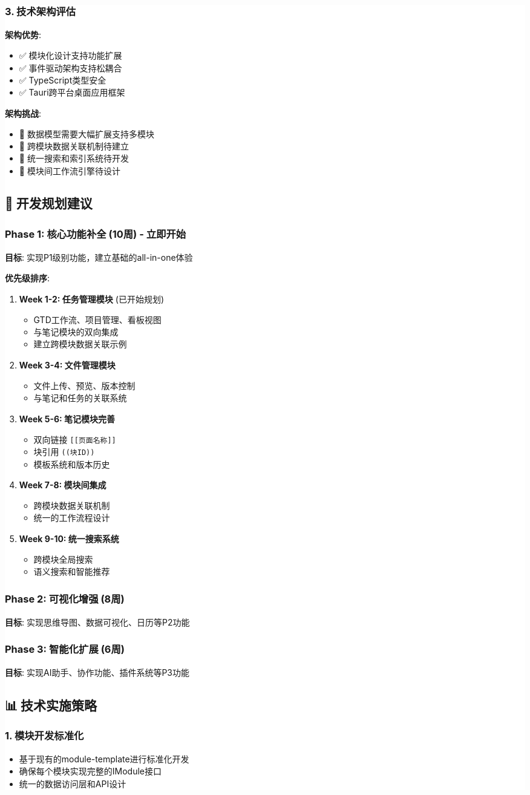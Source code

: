 ### 3. 技术架构评估

**架构优势**:
- ✅ 模块化设计支持功能扩展
- ✅ 事件驱动架构支持松耦合
- ✅ TypeScript类型安全
- ✅ Tauri跨平台桌面应用框架

**架构挑战**:
- 🔄 数据模型需要大幅扩展支持多模块
- 🔄 跨模块数据关联机制待建立
- 🔄 统一搜索和索引系统待开发
- 🔄 模块间工作流引擎待设计

## 🚀 开发规划建议

### Phase 1: 核心功能补全 (10周) - 立即开始
**目标**: 实现P1级别功能，建立基础的all-in-one体验

**优先级排序**:
1. **Week 1-2: 任务管理模块** (已开始规划)
   - GTD工作流、项目管理、看板视图
   - 与笔记模块的双向集成
   - 建立跨模块数据关联示例

2. **Week 3-4: 文件管理模块**
   - 文件上传、预览、版本控制
   - 与笔记和任务的关联系统

3. **Week 5-6: 笔记模块完善**
   - 双向链接 `[[页面名称]]`
   - 块引用 `((块ID))`
   - 模板系统和版本历史

4. **Week 7-8: 模块间集成**
   - 跨模块数据关联机制
   - 统一的工作流程设计

5. **Week 9-10: 统一搜索系统**
   - 跨模块全局搜索
   - 语义搜索和智能推荐

### Phase 2: 可视化增强 (8周)
**目标**: 实现思维导图、数据可视化、日历等P2功能

### Phase 3: 智能化扩展 (6周)
**目标**: 实现AI助手、协作功能、插件系统等P3功能

## 📊 技术实施策略

### 1. 模块开发标准化
- 基于现有的module-template进行标准化开发
- 确保每个模块实现完整的IModule接口
- 统一的数据访问层和API设计
